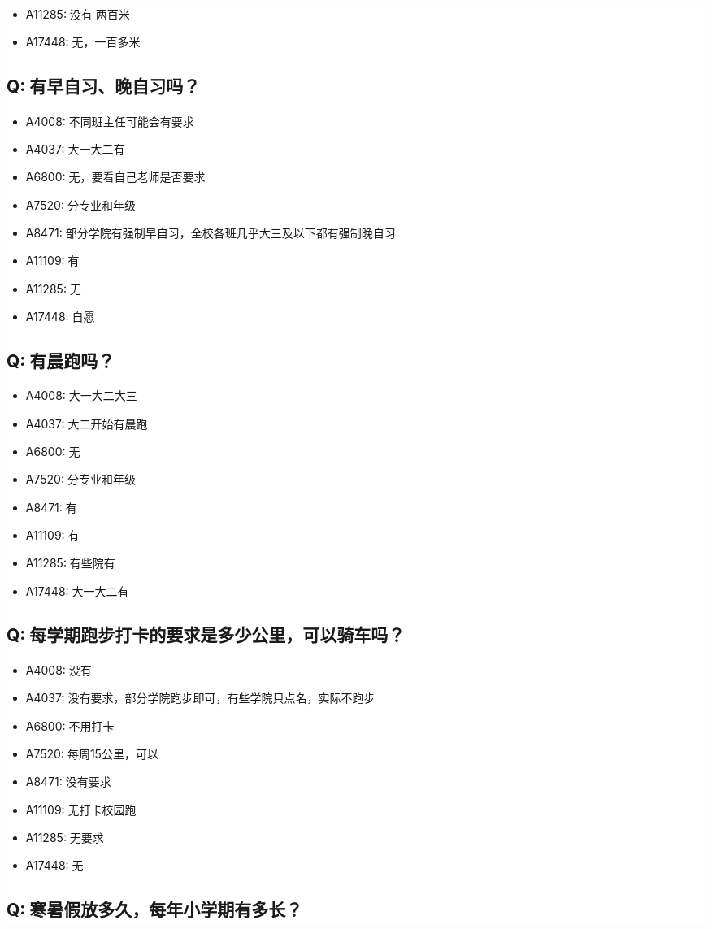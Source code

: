 - A11285: 没有  两百米

- A17448: 无，一百多米

## Q: 有早自习、晚自习吗？

- A4008: 不同班主任可能会有要求

- A4037: 大一大二有

- A6800: 无，要看自己老师是否要求

- A7520: 分专业和年级

- A8471: 部分学院有强制早自习，全校各班几乎大三及以下都有强制晚自习

- A11109: 有

- A11285: 无

- A17448: 自愿

## Q: 有晨跑吗？

- A4008: 大一大二大三

- A4037: 大二开始有晨跑

- A6800: 无

- A7520: 分专业和年级

- A8471: 有

- A11109: 有

- A11285: 有些院有

- A17448: 大一大二有

## Q: 每学期跑步打卡的要求是多少公里，可以骑车吗？

- A4008: 没有

- A4037: 没有要求，部分学院跑步即可，有些学院只点名，实际不跑步

- A6800: 不用打卡

- A7520: 每周15公里，可以

- A8471: 没有要求

- A11109: 无打卡校园跑

- A11285: 无要求

- A17448: 无

## Q: 寒暑假放多久，每年小学期有多长？
